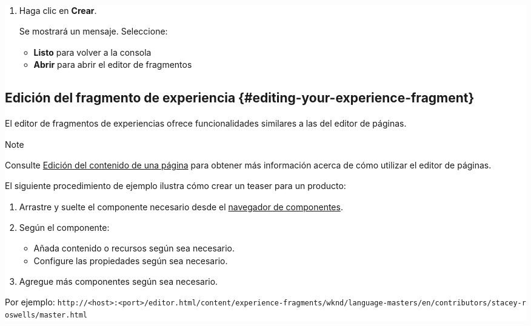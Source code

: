 1. Haga clic en **Crear**.

   Se mostrará un mensaje. Seleccione:

   * **Listo** para volver a la consola
   * **Abrir** para abrir el editor de fragmentos

## Edición del fragmento de experiencia {#editing-your-experience-fragment}

El editor de fragmentos de experiencias ofrece funcionalidades similares a las del editor de páginas.

>[!NOTE]
>
>Consulte [Edición del contenido de una página](/help/sites-cloud/authoring/fundamentals/editing-content.md) para obtener más información acerca de cómo utilizar el editor de páginas.

El siguiente procedimiento de ejemplo ilustra cómo crear un teaser para un producto:

1. Arrastre y suelte el componente necesario desde el [navegador de componentes](/help/sites-cloud/authoring/fundamentals/environment-tools.md#components-browser).

1. Según el componente:
   * Añada contenido o recursos según sea necesario.
   * Configure las propiedades según sea necesario.

1. Agregue más componentes según sea necesario.

Por ejemplo: `http://<host>:<port>/editor.html/content/experience-fragments/wknd/language-masters/en/contributors/stacey-roswells/master.html`
